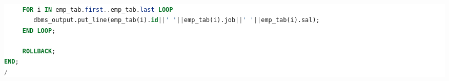 ```sql
     FOR i IN emp_tab.first..emp_tab.last LOOP
        dbms_output.put_line(emp_tab(i).id||' '||emp_tab(i).job||' '||emp_tab(i).sal);
     END LOOP;
     
     ROLLBACK;
END;
/
```